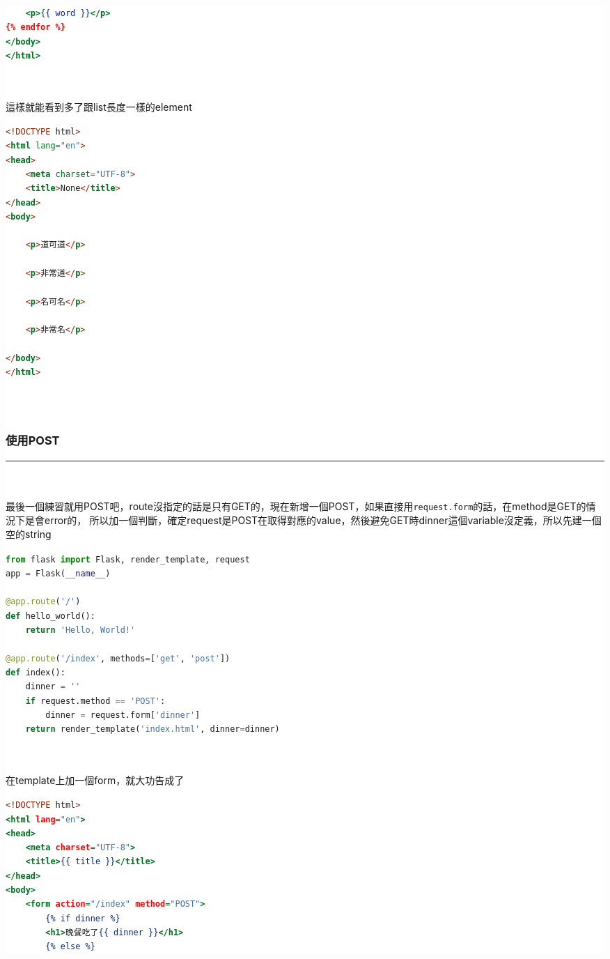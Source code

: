 ```:app/templates/index.html {linenos=table, linenostart=1, hl_lines=["8-10"]}
    <p>{{ word }}</p>
{% endfor %}
</body>
</html>
```
<br></br>
這樣就能看到多了跟list長度一樣的element
```html
<!DOCTYPE html>
<html lang="en">
<head>
    <meta charset="UTF-8">
    <title>None</title>
</head>
<body>

    <p>道可道</p>

    <p>非常道</p>

    <p>名可名</p>

    <p>非常名</p>

</body>
</html>
```
<br></br>

<h3>使用POST</h3>

---

<br></br>
最後一個練習就用POST吧，route沒指定的話是只有GET的，現在新增一個POST，如果直接用`request.form`的話，在method是GET的情況下是會error的，
所以加一個判斷，確定request是POST在取得對應的value，然後避免GET時dinner這個variable沒定義，所以先建一個空的string
```:app/app.py {linenos=table, linenostart=8, hl_lines=["8-13"]}
from flask import Flask, render_template, request
app = Flask(__name__)

@app.route('/')
def hello_world():
    return 'Hello, World!'

@app.route('/index', methods=['get', 'post'])
def index():
    dinner = ''
    if request.method == 'POST':
        dinner = request.form['dinner']
    return render_template('index.html', dinner=dinner)
```
<br></br>
在template上加一個form，就大功告成了
```:app/templates/index.html {linenos=table, linenostart=1, hl_lines=["8-16"]}
<!DOCTYPE html>
<html lang="en">
<head>
    <meta charset="UTF-8">
    <title>{{ title }}</title>
</head>
<body>
    <form action="/index" method="POST">
        {% if dinner %}
        <h1>晚餐吃了{{ dinner }}</h1>
        {% else %}
```